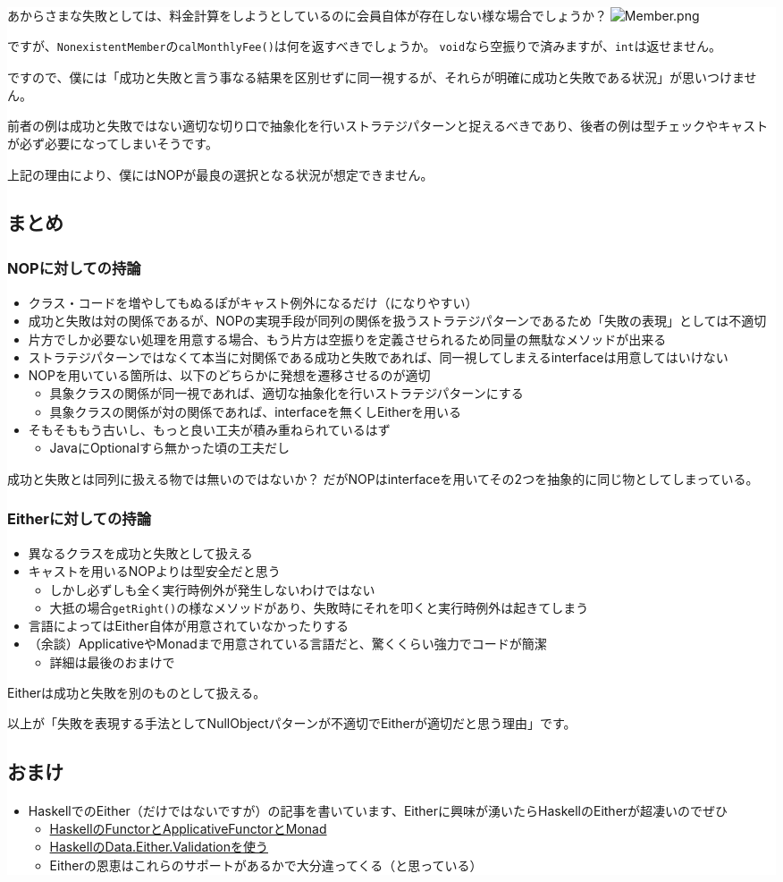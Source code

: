 あからさまな失敗としては、料金計算をしようとしているのに会員自体が存在しない様な場合でしょうか？
![Member.png](https://qiita-image-store.s3.amazonaws.com/0/113398/63477506-548d-f130-28d6-494031fc9cd4.png)

ですが、`NonexistentMember`の`calMonthlyFee()`は何を返すべきでしょうか。
`void`なら空振りで済みますが、`int`は返せません。

ですので、僕には「成功と失敗と言う事なる結果を区別せずに同一視するが、それらが明確に成功と失敗である状況」が思いつけません。

前者の例は成功と失敗ではない適切な切り口で抽象化を行いストラテジパターンと捉えるべきであり、後者の例は型チェックやキャストが必ず必要になってしまいそうです。

上記の理由により、僕にはNOPが最良の選択となる状況が想定できません。

## まとめ
### NOPに対しての持論
+ クラス・コードを増やしてもぬるぽがキャスト例外になるだけ（になりやすい）
+ 成功と失敗は対の関係であるが、NOPの実現手段が同列の関係を扱うストラテジパターンであるため「失敗の表現」としては不適切
+ 片方でしか必要ない処理を用意する場合、もう片方は空振りを定義させられるため同量の無駄なメソッドが出来る
+ ストラテジパターンではなくて本当に対関係である成功と失敗であれば、同一視してしまえるinterfaceは用意してはいけない
+ NOPを用いている箇所は、以下のどちらかに発想を遷移させるのが適切
  + 具象クラスの関係が同一視であれば、適切な抽象化を行いストラテジパターンにする
  + 具象クラスの関係が対の関係であれば、interfaceを無くしEitherを用いる
+ そもそももう古いし、もっと良い工夫が積み重ねられているはず
  + JavaにOptionalすら無かった頃の工夫だし

成功と失敗とは同列に扱える物では無いのではないか？
だがNOPはinterfaceを用いてその2つを抽象的に同じ物としてしまっている。

### Eitherに対しての持論
+ 異なるクラスを成功と失敗として扱える
+ キャストを用いるNOPよりは型安全だと思う
  + しかし必ずしも全く実行時例外が発生しないわけではない
  + 大抵の場合`getRight()`の様なメソッドがあり、失敗時にそれを叩くと実行時例外は起きてしまう
+ 言語によってはEither自体が用意されていなかったりする
+ （余談）ApplicativeやMonadまで用意されている言語だと、驚くくらい強力でコードが簡潔
  + 詳細は最後のおまけで

Eitherは成功と失敗を別のものとして扱える。

以上が「失敗を表現する手法としてNullObjectパターンが不適切でEitherが適切だと思う理由」です。

## おまけ
+ HaskellでのEither（だけではないですが）の記事を書いています、Eitherに興味が湧いたらHaskellのEitherが超凄いのでぜひ
  + [HaskellのFunctorとApplicativeFunctorとMonad](http://qiita.com/suzuki-hoge/items/36b74d6daed9cd837bb3)
  + [HaskellのData.Either.Validationを使う](http://qiita.com/suzuki-hoge/items/5178acebb020bc8a519b)
  + Eitherの恩恵はこれらのサポートがあるかで大分違ってくる（と思っている）
